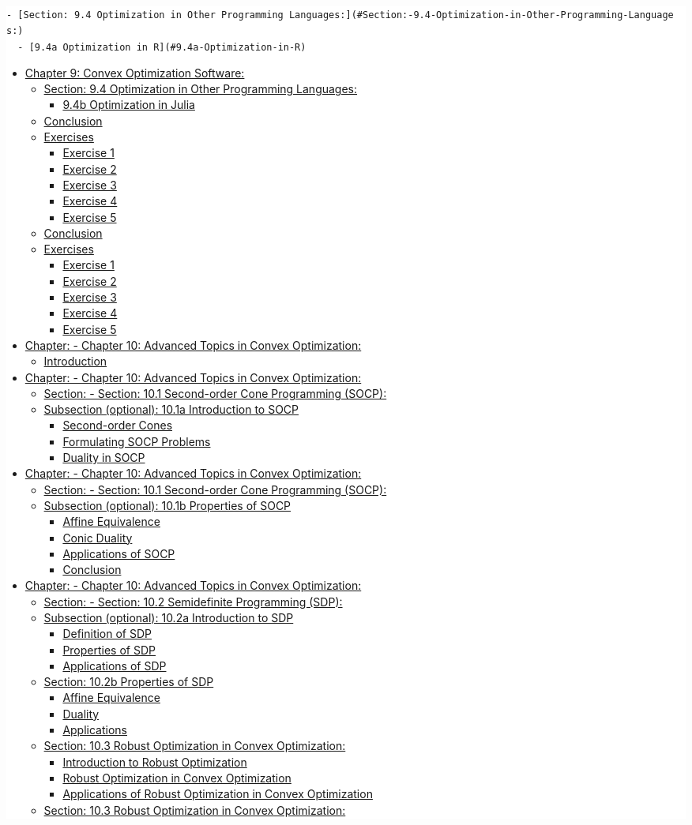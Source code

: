     - [Section: 9.4 Optimization in Other Programming Languages:](#Section:-9.4-Optimization-in-Other-Programming-Languages:)
      - [9.4a Optimization in R](#9.4a-Optimization-in-R)
  - [Chapter 9: Convex Optimization Software:](#Chapter-9:-Convex-Optimization-Software:)
    - [Section: 9.4 Optimization in Other Programming Languages:](#Section:-9.4-Optimization-in-Other-Programming-Languages:)
      - [9.4b Optimization in Julia](#9.4b-Optimization-in-Julia)
    - [Conclusion](#Conclusion)
    - [Exercises](#Exercises)
      - [Exercise 1](#Exercise-1)
      - [Exercise 2](#Exercise-2)
      - [Exercise 3](#Exercise-3)
      - [Exercise 4](#Exercise-4)
      - [Exercise 5](#Exercise-5)
    - [Conclusion](#Conclusion)
    - [Exercises](#Exercises)
      - [Exercise 1](#Exercise-1)
      - [Exercise 2](#Exercise-2)
      - [Exercise 3](#Exercise-3)
      - [Exercise 4](#Exercise-4)
      - [Exercise 5](#Exercise-5)
  - [Chapter: - Chapter 10: Advanced Topics in Convex Optimization:](#Chapter:---Chapter-10:-Advanced-Topics-in-Convex-Optimization:)
    - [Introduction](#Introduction)
  - [Chapter: - Chapter 10: Advanced Topics in Convex Optimization:](#Chapter:---Chapter-10:-Advanced-Topics-in-Convex-Optimization:)
    - [Section: - Section: 10.1 Second-order Cone Programming (SOCP):](#Section:---Section:-10.1-Second-order-Cone-Programming-(SOCP):)
    - [Subsection (optional): 10.1a Introduction to SOCP](#Subsection-(optional):-10.1a-Introduction-to-SOCP)
      - [Second-order Cones](#Second-order-Cones)
      - [Formulating SOCP Problems](#Formulating-SOCP-Problems)
      - [Duality in SOCP](#Duality-in-SOCP)
  - [Chapter: - Chapter 10: Advanced Topics in Convex Optimization:](#Chapter:---Chapter-10:-Advanced-Topics-in-Convex-Optimization:)
    - [Section: - Section: 10.1 Second-order Cone Programming (SOCP):](#Section:---Section:-10.1-Second-order-Cone-Programming-(SOCP):)
    - [Subsection (optional): 10.1b Properties of SOCP](#Subsection-(optional):-10.1b-Properties-of-SOCP)
      - [Affine Equivalence](#Affine-Equivalence)
      - [Conic Duality](#Conic-Duality)
      - [Applications of SOCP](#Applications-of-SOCP)
      - [Conclusion](#Conclusion)
  - [Chapter: - Chapter 10: Advanced Topics in Convex Optimization:](#Chapter:---Chapter-10:-Advanced-Topics-in-Convex-Optimization:)
    - [Section: - Section: 10.2 Semidefinite Programming (SDP):](#Section:---Section:-10.2-Semidefinite-Programming-(SDP):)
    - [Subsection (optional): 10.2a Introduction to SDP](#Subsection-(optional):-10.2a-Introduction-to-SDP)
      - [Definition of SDP](#Definition-of-SDP)
      - [Properties of SDP](#Properties-of-SDP)
      - [Applications of SDP](#Applications-of-SDP)
    - [Section: 10.2b Properties of SDP](#Section:-10.2b-Properties-of-SDP)
      - [Affine Equivalence](#Affine-Equivalence)
      - [Duality](#Duality)
      - [Applications](#Applications)
    - [Section: 10.3 Robust Optimization in Convex Optimization:](#Section:-10.3-Robust-Optimization-in-Convex-Optimization:)
      - [Introduction to Robust Optimization](#Introduction-to-Robust-Optimization)
      - [Robust Optimization in Convex Optimization](#Robust-Optimization-in-Convex-Optimization)
      - [Applications of Robust Optimization in Convex Optimization](#Applications-of-Robust-Optimization-in-Convex-Optimization)
    - [Section: 10.3 Robust Optimization in Convex Optimization:](#Section:-10.3-Robust-Optimization-in-Convex-Optimization:)